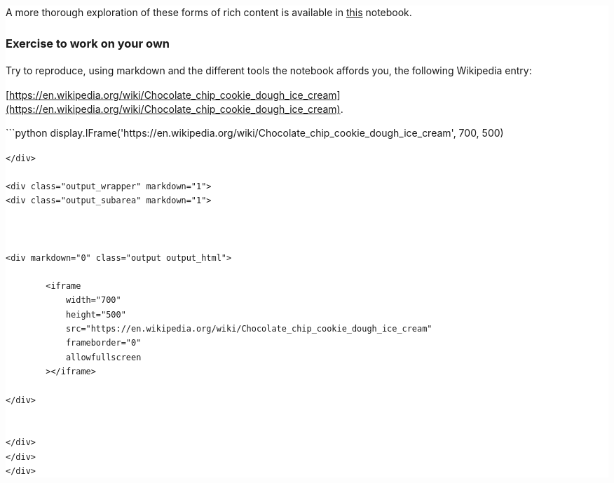 <div class="output_wrapper" markdown="1">
<div class="output_subarea" markdown="1">



<div markdown="0" class="output output_html">

<iframe width="100%" height="450" scrolling="no" frameborder="no" src="https://w.soundcloud.com/player/?url=https%3A//api.soundcloud.com/tracks/178720725&amp;auto_play=false&amp;hide_related=false&amp;show_comments=true&amp;show_user=true&amp;show_reposts=false&amp;visual=true"></iframe>

</div>


</div>
</div>
</div>



A more thorough exploration of these forms of rich content is available in
[this](http://jeffskinnerbox.me/notebooks/ipython's-rich-display-system.html)
notebook.

### Exercise to work on your own

Try to reproduce, using markdown and the different tools the notebook affords
you, the following Wikipedia entry:

[https://en.wikipedia.org/wiki/Chocolate_chip_cookie_dough_ice_cream](https://en.wikipedia.org/wiki/Chocolate_chip_cookie_dough_ice_cream).



<div markdown="1" class="cell code_cell">
<div class="input_area" markdown="1">
```python
display.IFrame('https://en.wikipedia.org/wiki/Chocolate_chip_cookie_dough_ice_cream', 
              700, 500)

```
</div>

<div class="output_wrapper" markdown="1">
<div class="output_subarea" markdown="1">



<div markdown="0" class="output output_html">

        <iframe
            width="700"
            height="500"
            src="https://en.wikipedia.org/wiki/Chocolate_chip_cookie_dough_ice_cream"
            frameborder="0"
            allowfullscreen
        ></iframe>
        
</div>


</div>
</div>
</div>
